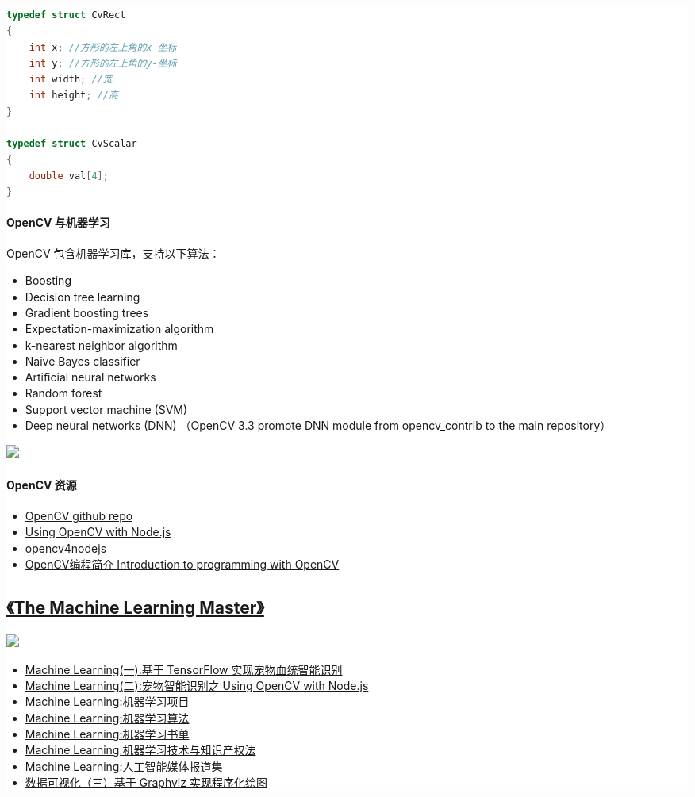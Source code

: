 ```C
typedef struct CvRect 　　
{ 　　
    int x; //方形的左上角的x-坐标 　　
    int y; //方形的左上角的y-坐标　
    int width; //宽 　　
    int height; //高
} 　

typedef struct CvScalar
{
    double val[4];
}
```

#### OpenCV 与机器学习

OpenCV 包含机器学习库，支持以下算法：

- Boosting
- Decision tree learning
- Gradient boosting trees
- Expectation-maximization algorithm
- k-nearest neighbor algorithm
- Naive Bayes classifier
- Artificial neural networks
- Random forest
- Support vector machine (SVM)
- Deep neural networks (DNN) （[OpenCV 3.3](https://opencv.org/opencv-3-3.html) promote DNN module from opencv_contrib to the main repository）

![](http://riboseyim-qiniu.riboseyim.com/ML-Algorithm-OpenCV.png)

#### OpenCV 资源
- [OpenCV github repo](https://github.com/opencv/opencv)
- [Using OpenCV with Node.js](https://hub.docker.com/r/justadudewhohacks/opencv-nodejs/)
- [opencv4nodejs](https://github.com/justadudewhohacks/opencv4nodejs)
- [OpenCV编程简介 Introduction to programming with OpenCV](http://wiki.opencv.org.cn/index.php/OpenCV_%E7%BC%96%E7%A8%8B%E7%AE%80%E4%BB%8B%EF%BC%88%E7%9F%A9%E9%98%B5/%E5%9B%BE%E5%83%8F/%E8%A7%86%E9%A2%91%E7%9A%84%E5%9F%BA%E6%9C%AC%E8%AF%BB%E5%86%99%E6%93%8D%E4%BD%9C%EF%BC%89#.EF.BC.884.EF.BC.89____.E8.AE.BE.E7.BD.AE.2F.E8.8E.B7.E5.8F.96.E6.84.9F.E5.85.B4.E8.B6.A3.E5.8C.BA.E5.9F.9FROI:)

## [《The Machine Learning Master》](https://www.gitbook.com/book/riboseyim/machine-learning)
![](http://riboseyim-qiniu.riboseyim.com/banner-MLM-201803.png)

- [Machine Learning(一):基于 TensorFlow 实现宠物血统智能识别](https://riboseyim.github.io/2018/01/17/Machine-Learning-TensorFlow/)
- [Machine Learning(二):宠物智能识别之 Using OpenCV with Node.js](https://riboseyim.github.io/2018/01/15/Machine-Learning-OpenCV/)
- [Machine Learning:机器学习项目](https://riboseyim.github.io/2018/02/09/Machine-Learning-Projects/)
- [Machine Learning:机器学习算法](https://riboseyim.github.io/2018/02/10/Machine-Learning-Algorithms/)
- [Machine Learning:机器学习书单](https://riboseyim.github.io/2018/01/25/Machine-Learning-Books/)
- [Machine Learning:机器学习技术与知识产权法](https://riboseyim.github.io/2018/02/16/Machine-Learning-Law/)
- [Machine Learning:人工智能媒体报道集](https://riboseyim.github.io/2017/08/29/Machine-Learning-News)
- [数据可视化（三）基于 Graphviz 实现程序化绘图](https://riboseyim.github.io/2017/09/15/Visualization-Graphviz/)
